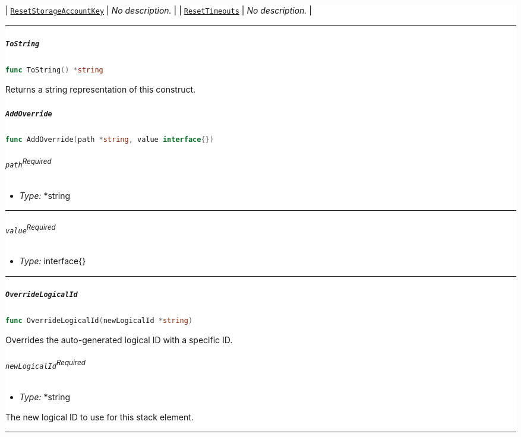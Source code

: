 | <code><a href="#@cdktf/provider-azurerm.streamAnalyticsOutputBlob.StreamAnalyticsOutputBlob.resetStorageAccountKey">ResetStorageAccountKey</a></code> | *No description.* |
| <code><a href="#@cdktf/provider-azurerm.streamAnalyticsOutputBlob.StreamAnalyticsOutputBlob.resetTimeouts">ResetTimeouts</a></code> | *No description.* |

---

##### `ToString` <a name="ToString" id="@cdktf/provider-azurerm.streamAnalyticsOutputBlob.StreamAnalyticsOutputBlob.toString"></a>

```go
func ToString() *string
```

Returns a string representation of this construct.

##### `AddOverride` <a name="AddOverride" id="@cdktf/provider-azurerm.streamAnalyticsOutputBlob.StreamAnalyticsOutputBlob.addOverride"></a>

```go
func AddOverride(path *string, value interface{})
```

###### `path`<sup>Required</sup> <a name="path" id="@cdktf/provider-azurerm.streamAnalyticsOutputBlob.StreamAnalyticsOutputBlob.addOverride.parameter.path"></a>

- *Type:* *string

---

###### `value`<sup>Required</sup> <a name="value" id="@cdktf/provider-azurerm.streamAnalyticsOutputBlob.StreamAnalyticsOutputBlob.addOverride.parameter.value"></a>

- *Type:* interface{}

---

##### `OverrideLogicalId` <a name="OverrideLogicalId" id="@cdktf/provider-azurerm.streamAnalyticsOutputBlob.StreamAnalyticsOutputBlob.overrideLogicalId"></a>

```go
func OverrideLogicalId(newLogicalId *string)
```

Overrides the auto-generated logical ID with a specific ID.

###### `newLogicalId`<sup>Required</sup> <a name="newLogicalId" id="@cdktf/provider-azurerm.streamAnalyticsOutputBlob.StreamAnalyticsOutputBlob.overrideLogicalId.parameter.newLogicalId"></a>

- *Type:* *string

The new logical ID to use for this stack element.

---